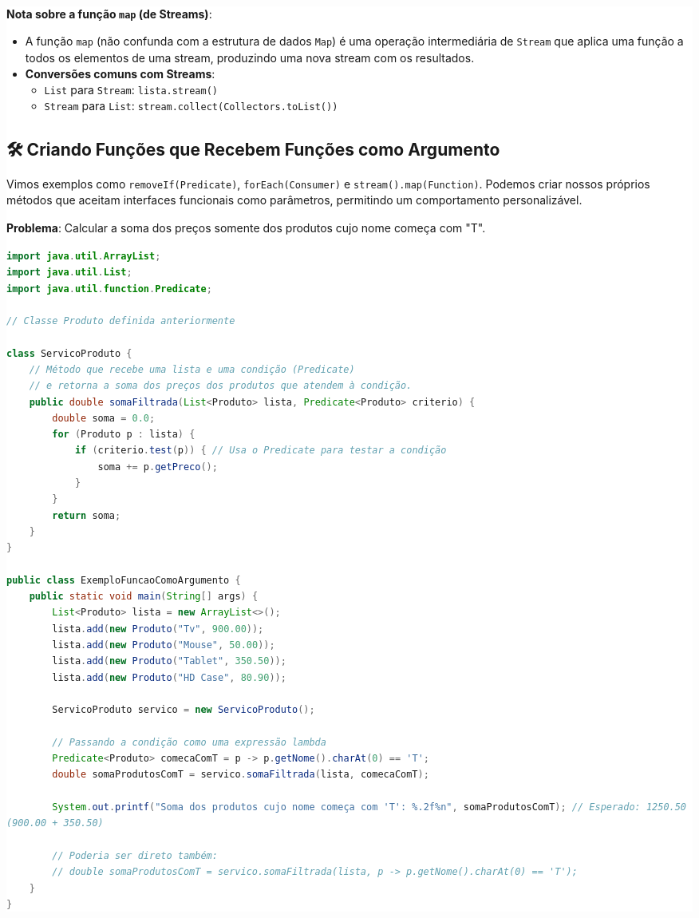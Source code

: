**Nota sobre a função `map` (de Streams)**:
* A função `map` (não confunda com a estrutura de dados `Map`) é uma operação intermediária de `Stream` que aplica uma função a todos os elementos de uma stream, produzindo uma nova stream com os resultados.
* **Conversões comuns com Streams**:
    * `List` para `Stream`: `lista.stream()`
    * `Stream` para `List`: `stream.collect(Collectors.toList())`

## 🛠️ Criando Funções que Recebem Funções como Argumento

Vimos exemplos como `removeIf(Predicate)`, `forEach(Consumer)` e `stream().map(Function)`. Podemos criar nossos próprios métodos que aceitam interfaces funcionais como parâmetros, permitindo um comportamento personalizável.

**Problema**: Calcular a soma dos preços somente dos produtos cujo nome começa com "T".

```java
import java.util.ArrayList;
import java.util.List;
import java.util.function.Predicate;

// Classe Produto definida anteriormente

class ServicoProduto {
    // Método que recebe uma lista e uma condição (Predicate)
    // e retorna a soma dos preços dos produtos que atendem à condição.
    public double somaFiltrada(List<Produto> lista, Predicate<Produto> criterio) {
        double soma = 0.0;
        for (Produto p : lista) {
            if (criterio.test(p)) { // Usa o Predicate para testar a condição
                soma += p.getPreco();
            }
        }
        return soma;
    }
}

public class ExemploFuncaoComoArgumento {
    public static void main(String[] args) {
        List<Produto> lista = new ArrayList<>();
        lista.add(new Produto("Tv", 900.00));
        lista.add(new Produto("Mouse", 50.00));
        lista.add(new Produto("Tablet", 350.50));
        lista.add(new Produto("HD Case", 80.90));

        ServicoProduto servico = new ServicoProduto();

        // Passando a condição como uma expressão lambda
        Predicate<Produto> comecaComT = p -> p.getNome().charAt(0) == 'T';
        double somaProdutosComT = servico.somaFiltrada(lista, comecaComT);

        System.out.printf("Soma dos produtos cujo nome começa com 'T': %.2f%n", somaProdutosComT); // Esperado: 1250.50 (900.00 + 350.50)

        // Poderia ser direto também:
        // double somaProdutosComT = servico.somaFiltrada(lista, p -> p.getNome().charAt(0) == 'T');
    }
}
```
